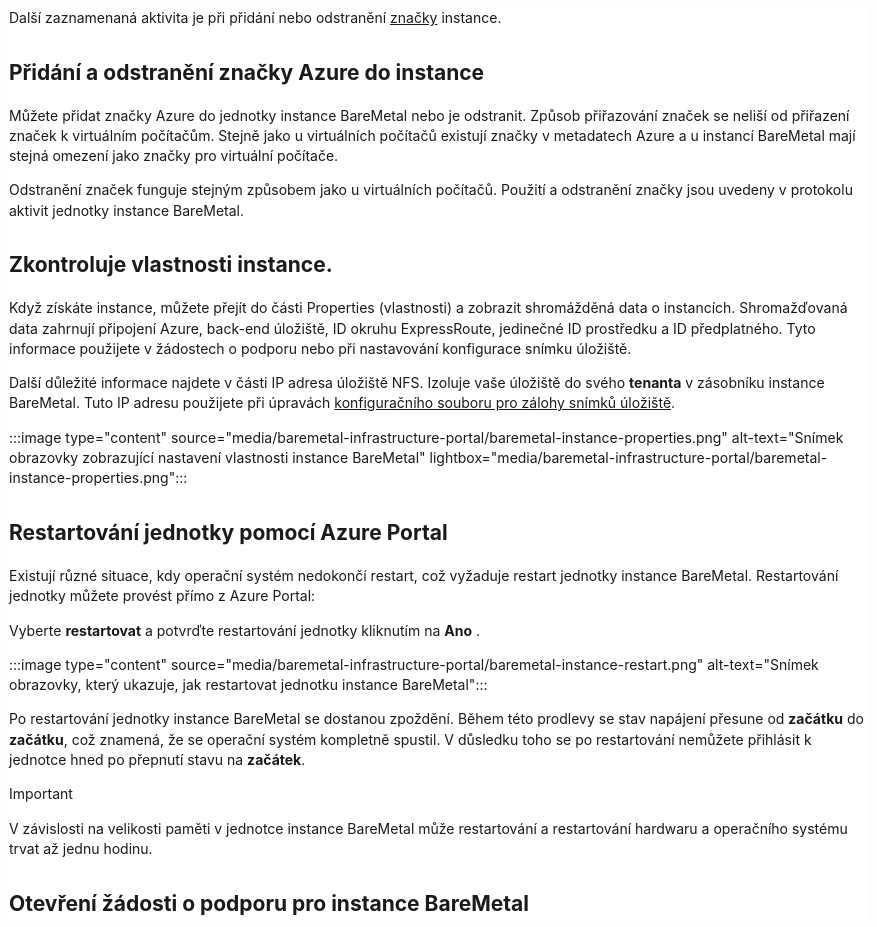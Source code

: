Další zaznamenaná aktivita je při přidání nebo odstranění [značky](../../../azure-resource-manager/management/tag-resources.md) instance.
 
## <a name="add-and-delete-an-azure-tag-to-an-instance"></a>Přidání a odstranění značky Azure do instance
 
Můžete přidat značky Azure do jednotky instance BareMetal nebo je odstranit. Způsob přiřazování značek se neliší od přiřazení značek k virtuálním počítačům. Stejně jako u virtuálních počítačů existují značky v metadatech Azure a u instancí BareMetal mají stejná omezení jako značky pro virtuální počítače.
 
Odstranění značek funguje stejným způsobem jako u virtuálních počítačů. Použití a odstranění značky jsou uvedeny v protokolu aktivit jednotky instance BareMetal.
 
## <a name="check-properties-of-an-instance"></a>Zkontroluje vlastnosti instance.
 
Když získáte instance, můžete přejít do části Properties (vlastnosti) a zobrazit shromážděná data o instancích. Shromažďovaná data zahrnují připojení Azure, back-end úložiště, ID okruhu ExpressRoute, jedinečné ID prostředku a ID předplatného. Tyto informace použijete v žádostech o podporu nebo při nastavování konfigurace snímku úložiště.
 
Další důležité informace najdete v části IP adresa úložiště NFS. Izoluje vaše úložiště do svého **tenanta** v zásobníku instance BareMetal. Tuto IP adresu použijete při úpravách [konfiguračního souboru pro zálohy snímků úložiště](../../../virtual-machines/workloads/sap/hana-backup-restore.md#set-up-storage-snapshots).
 
:::image type="content" source="media/baremetal-infrastructure-portal/baremetal-instance-properties.png" alt-text="Snímek obrazovky zobrazující nastavení vlastnosti instance BareMetal" lightbox="media/baremetal-infrastructure-portal/baremetal-instance-properties.png":::
 
## <a name="restart-a-unit-through-the-azure-portal"></a>Restartování jednotky pomocí Azure Portal
 
Existují různé situace, kdy operační systém nedokončí restart, což vyžaduje restart jednotky instance BareMetal. Restartování jednotky můžete provést přímo z Azure Portal:
 
Vyberte **restartovat** a potvrďte restartování jednotky kliknutím na **Ano** .
 
:::image type="content" source="media/baremetal-infrastructure-portal/baremetal-instance-restart.png" alt-text="Snímek obrazovky, který ukazuje, jak restartovat jednotku instance BareMetal":::
 
Po restartování jednotky instance BareMetal se dostanou zpoždění. Během této prodlevy se stav napájení přesune od **začátku** do **začátku**, což znamená, že se operační systém kompletně spustil. V důsledku toho se po restartování nemůžete přihlásit k jednotce hned po přepnutí stavu na **začátek**.
 
>[!IMPORTANT]
>V závislosti na velikosti paměti v jednotce instance BareMetal může restartování a restartování hardwaru a operačního systému trvat až jednu hodinu.
 
## <a name="open-a-support-request-for-baremetal-instances"></a>Otevření žádosti o podporu pro instance BareMetal
 